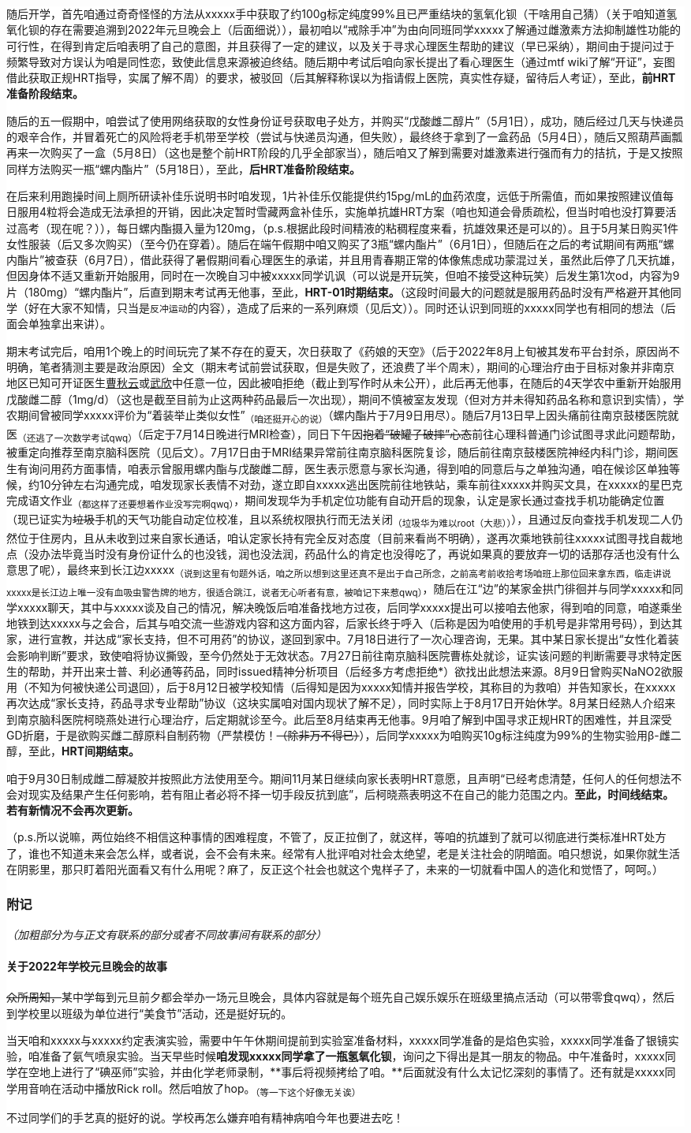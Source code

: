 随后开学，首先咱通过奇奇怪怪的方法从xxxxx手中获取了约100g标定纯度99%且已严重结块的氢氧化钡（干啥用自己猜）（关于咱知道氢氧化钡的存在需要追溯到2022年元旦晚会上（后面细说）），最初咱以“戒除手冲”为由向同班同学xxxxx了解通过雌激素方法抑制雄性功能的可行性，在得到肯定后咱表明了自己的意图，并且获得了一定的建议，以及关于寻求心理医生帮助的建议（早已采纳），期间由于提问过于频繁导致对方误认为咱是同性恋，致使此信息来源被迫终结。随后期中考试后咱向家长提出了看心理医生（通过mtf wiki了解“开证”，妄图借此获取正规HRT指导，实属了解不周）的要求，被驳回（后其解释称误以为指请假上医院，真实性存疑，留待后人考证），至此，**前HRT准备阶段结束。**

随后的五一假期中，咱尝试了使用网络获取的女性身份证号获取电子处方，并购买“戊酸雌二醇片”（5月1日），成功，随后经过几天与快递员的艰辛合作，并冒着死亡的风险将老手机带至学校（尝试与快递员沟通，但失败），最终终于拿到了一盒药品（5月4日），随后又照葫芦画瓢再来一次购买了一盒（5月8日）（这也是整个前HRT阶段的几乎全部家当），随后咱又了解到需要对雄激素进行强而有力的拮抗，于是又按照同样方法购买一瓶“螺内酯片”（5月18日），至此，**后HRT准备阶段结束。**

在后来利用跑操时间上厕所研读补佳乐说明书时咱发现，1片补佳乐仅能提供约15pg/mL的血药浓度，远低于所需值，而如果按照建议值每日服用4粒将会造成无法承担的开销，因此决定暂时雪藏两盒补佳乐，实施单抗雄HRT方案（咱也知道会骨质疏松，但当时咱也没打算要活过高考（现在呢？）），每日螺内酯摄入量为120mg，（p.s.根据此段时间精液的粘稠程度来看，抗雄效果还是可以的）。且于5月某日购买1件女性服装（后又多次购买）（至今仍在穿着）。随后在端午假期中咱又购买了3瓶“螺内酯片”（6月1日），但随后在之后的考试期间有两瓶“螺内酯片”被查获（6月7日），借此获得了暑假期间看心理医生的承诺，并且用青春期正常的体像焦虑成功蒙混过关，虽然此后停了几天抗雄，但因身体不适又重新开始服用，同时在一次晚自习中被xxxxx同学讥讽（可以说是开玩笑，但咱不接受这种玩笑）后发生第1次od，内容为9片（180mg）“螺内酯片”，后直到期末考试再无他事，至此，**HRT-01时期结束。**（这段时间最大的问题就是服用药品时没有严格避开其他同学（好在大家不知情，只当是`反冲运动`的内容），造成了后来的一系列麻烦（见后文））。同时还认识到同班的xxxxx同学也有相同的想法（后面会单独拿出来讲）。

期末考试完后，咱用1个晚上的时间玩完了某不存在的夏天，次日获取了《药娘的天空》（后于2022年8月上旬被其发布平台封杀，原因尚不明确，笔者猜测主要是政治原因）全文（期末考试前尝试获取，但是失败了，还浪费了半个周末），期间的心理治疗由于目标对象并非南京地区已知可开证医生[曹秋云](https://mtf.wiki/zh-cn/docs/psyco/jiangsu/cao-qiuyun/)或[武欣](https://mtf.wiki/zh-cn/docs/psyco/jiangsu/wu-xin/)中任意一位，因此被咱拒绝（截止到写作时从未公开），此后再无他事，在随后的4天学农中重新开始服用戊酸雌二醇（1mg/d）（这也是截至目前为止这两种药品最后一次出现），期间不慎被室友发现（但对方并未得知药品名称和意识到实情），学农期间曾被同学xxxxx评价为“着装举止类似女性”<sub>（咱还挺开心的说）</sub>（螺内酯片于7月9日用尽）。随后7月13日早上因头痛前往南京鼓楼医院就医<sub>（还逃了一次数学考试qwq）</sub>（后定于7月14日晚进行MRI检查），同日下午因~~抱着“破罐子破摔”心态~~前往心理科普通门诊试图寻求此问题帮助，被重定向推荐至南京脑科医院（见后文）。7月17日由于MRI结果异常前往南京脑科医院复诊，随后前往南京鼓楼医院神经内科门诊，期间医生有询问用药方面事情，咱表示曾服用螺内酯与戊酸雌二醇，医生表示愿意与家长沟通，得到咱的同意后与之单独沟通，咱在候诊区单独等候，约10分钟左右沟通完成，咱发现家长表情不对劲，遂立即自xxxxx逃出医院前往地铁站，乘车前往xxxxx并购买文具，在xxxxx的星巴克完成语文作业<sub>（都这样了还要想着作业没写完啊qwq）</sub>，期间发现华为手机定位功能有自动开启的现象，认定是家长通过查找手机功能确定位置（现已证实为~~垃圾~~手机的天气功能自动定位校准，且以系统权限执行而无法关闭<sub>（垃圾华为难以root（大悲））</sub>），且通过反向查找手机发现二人仍然位于住房内，且从未收到过来自家长通话，咱认定家长持有完全反对态度（目前来看尚不明确），遂再次乘地铁前往xxxxx试图寻找自裁地点（没办法毕竟当时没有身份证什么的也没钱，润也没法润，药品什么的肯定也没得吃了，再说如果真的要放弃一切的话那存活也没有什么意思了呢），最终来到长江边xxxxx<sub>（说到这里有句题外话，咱之所以想到这里还真不是出于自己所念，之前高考前收拾考场咱班上那位回来拿东西，临走讲说xxxxx是长江边上唯一没有血吸虫警告牌的地方，很适合跳江，说者无心听者有意，被咱记下来惹qwq）</sub>，随后在江“边”的某家金拱门徘徊并与同学xxxxx和同学xxxxx聊天，其中与xxxxx谈及自己的情况，解决晚饭后咱准备找地方过夜，后同学xxxxx提出可以接咱去他家，得到咱的同意，咱遂乘坐地铁到达xxxxx与之会合，后其与咱交流一些游戏内容和这方面内容，后家长终于呼入（后称是因为咱使用的手机号是非常用号码），到达其家，进行宣教，并达成“家长支持，但不可用药”的协议，遂回到家中。7月18日进行了一次心理咨询，无果。其中某日家长提出“女性化着装会影响判断”要求，致使咱将协议撕毁，至今仍然处于无效状态。7月27日前往南京脑科医院曹栋处就诊，证实该问题的判断需要寻求特定医生的帮助，并开出来士普、利必通等药品，同时issued精神分析项目（后经多方考虑拒绝\*）欲找出此想法来源。8月9日曾购买NaNO2欲服用（不知为何被快递公司退回），后于8月12日被学校知情（后得知是因为xxxxx知情并报告学校，其称目的为救咱）并告知家长，在xxxxx再次达成“家长支持，药品寻求专业帮助”协议（这块实属咱对国内现状了解不足），同时实际上于8月17日开始休学。8月某日经熟人介绍来到南京脑科医院柯晓燕处进行心理治疗，后定期就诊至今。此后至8月结束再无他事。9月咱了解到中国寻求正规HRT的困难性，并且深受GD折磨，于是欲购买雌二醇原料自制药物（严禁模仿！~~（除非万不得已）~~），后同学xxxxx为咱购买10g标注纯度为99%的生物实验用β-雌二醇，至此，**HRT间期结束。**

咱于9月30日制成雌二醇凝胶并按照此方法使用至今。期间11月某日继续向家长表明HRT意愿，且声明“已经考虑清楚，任何人的任何想法不会对现实及结果产生任何影响，若有阻止者必将不择一切手段反抗到底”，后柯晓燕表明这不在自己的能力范围之内。**至此，时间线结束。若有新情况不会再次更新。**

（p.s.所以说嘛，两位始终不相信这种事情的困难程度，不管了，反正拉倒了，就这样，等咱的抗雄到了就可以彻底进行类标准HRT处方了，谁也不知道未来会怎么样，或者说，会不会有未来。经常有人批评咱对社会太绝望，老是关注社会的阴暗面。咱只想说，如果你就生活在阴影里，那只盯着阳光面看又有什么用呢？麻了，反正这个社会也就这个鬼样子了，未来的一切就看中国人的造化和觉悟了，呵呵。）

### 附记

*（加粗部分为与正文有联系的部分或者不同故事间有联系的部分）*

#### 关于2022年学校元旦晚会的故事

~~众所周知，~~某中学每到元旦前夕都会举办一场元旦晚会，具体内容就是每个班先自己娱乐娱乐在班级里搞点活动（可以带零食qwq），然后到学校里以班级为单位进行“美食节”活动，还是挺好玩的。

当天咱和xxxxx与xxxxx约定表演实验，需要中午午休期间提前到实验室准备材料，xxxxx同学准备的是焰色实验，xxxxx同学准备了银镜实验，咱准备了氨气喷泉实验。当天早些时候**咱发现xxxxx同学拿了一瓶氢氧化钡**，询问之下得出是其一朋友的物品。中午准备时，xxxxx同学在空地上进行了“碘巫师”实验，并由化学老师录制，**事后将视频拷给了咱。**后面就没有什么太记忆深刻的事情了。还有就是xxxxx同学用音响在活动中播放Rick roll。然后咱放了hop。<sub>（等一下这个好像无关诶）</sub>

不过同学们的手艺真的挺好的说。学校再怎么嫌弃咱有精神病咱今年也要进去吃！
